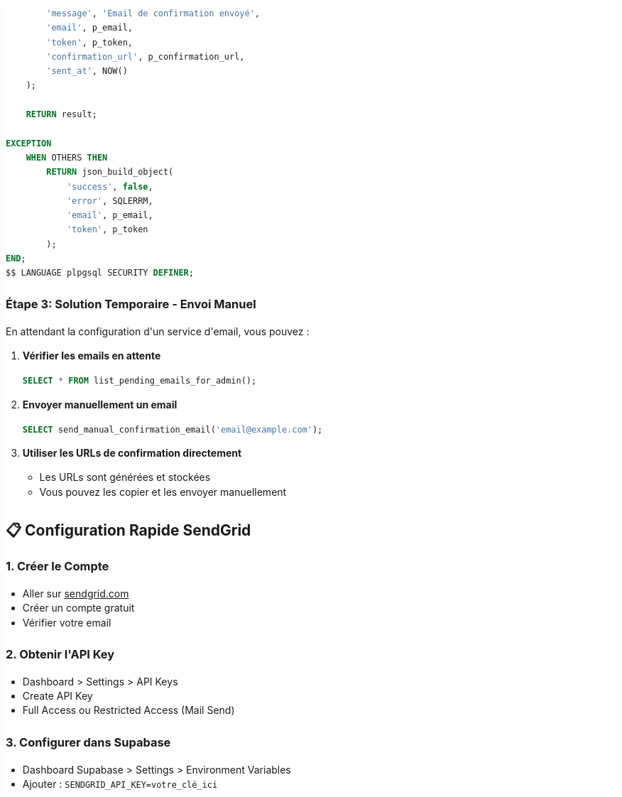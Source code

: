 ```sql
        'message', 'Email de confirmation envoyé',
        'email', p_email,
        'token', p_token,
        'confirmation_url', p_confirmation_url,
        'sent_at', NOW()
    );
    
    RETURN result;
    
EXCEPTION
    WHEN OTHERS THEN
        RETURN json_build_object(
            'success', false,
            'error', SQLERRM,
            'email', p_email,
            'token', p_token
        );
END;
$$ LANGUAGE plpgsql SECURITY DEFINER;
```

### Étape 3: Solution Temporaire - Envoi Manuel

En attendant la configuration d'un service d'email, vous pouvez :

1. **Vérifier les emails en attente**
   ```sql
   SELECT * FROM list_pending_emails_for_admin();
   ```

2. **Envoyer manuellement un email**
   ```sql
   SELECT send_manual_confirmation_email('email@example.com');
   ```

3. **Utiliser les URLs de confirmation directement**
   - Les URLs sont générées et stockées
   - Vous pouvez les copier et les envoyer manuellement

## 📋 Configuration Rapide SendGrid

### 1. Créer le Compte
- Aller sur [sendgrid.com](https://sendgrid.com)
- Créer un compte gratuit
- Vérifier votre email

### 2. Obtenir l'API Key
- Dashboard > Settings > API Keys
- Create API Key
- Full Access ou Restricted Access (Mail Send)

### 3. Configurer dans Supabase
- Dashboard Supabase > Settings > Environment Variables
- Ajouter : `SENDGRID_API_KEY=votre_clé_ici`
